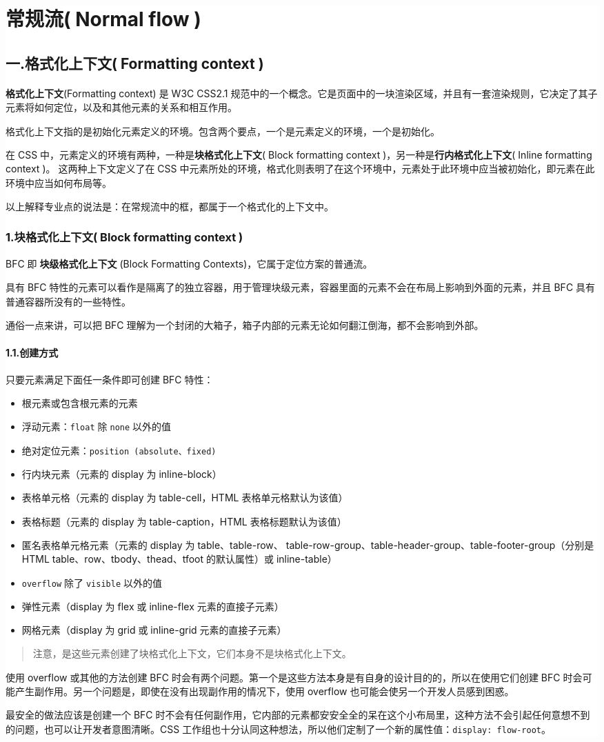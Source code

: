 # 常规流( Normal flow )

## 一.格式化上下文( Formatting context )

**格式化上下文**(Formatting context) 是 W3C CSS2.1 规范中的一个概念。它是页面中的一块渲染区域，并且有一套渲染规则，它决定了其子元素将如何定位，以及和其他元素的关系和相互作用。

格式化上下文指的是初始化元素定义的环境。包含两个要点，一个是元素定义的环境，一个是初始化。

在 CSS 中，元素定义的环境有两种，一种是**块格式化上下文**( Block formatting context )，另一种是**行内格式化上下文**( Inline formatting context )。 这两种上下文定义了在 CSS 中元素所处的环境，格式化则表明了在这个环境中，元素处于此环境中应当被初始化，即元素在此环境中应当如何布局等。

以上解释专业点的说法是：在常规流中的框，都属于一个格式化的上下文中。

### 1.块格式化上下文( Block formatting context )

BFC 即 **块级格式化上下文** (Block Formatting Contexts)，它属于定位方案的普通流。

具有 BFC 特性的元素可以看作是隔离了的独立容器，用于管理块级元素，容器里面的元素不会在布局上影响到外面的元素，并且 BFC 具有普通容器所没有的一些特性。

通俗一点来讲，可以把 BFC 理解为一个封闭的大箱子，箱子内部的元素无论如何翻江倒海，都不会影响到外部。

#### 1.1.创建方式

只要元素满足下面任一条件即可创建 BFC 特性：

- 根元素或包含根元素的元素
  >
- 浮动元素：`float` 除 `none` 以外的值
  >
- 绝对定位元素：`position (absolute、fixed)`
  >
- 行内块元素（元素的 display 为 inline-block）
  >
- 表格单元格（元素的 display 为 table-cell，HTML 表格单元格默认为该值）
  >
- 表格标题（元素的 display 为 table-caption，HTML 表格标题默认为该值）
  >
- 匿名表格单元格元素（元素的 display 为 table、table-row、 table-row-group、table-header-group、table-footer-group（分别是 HTML table、row、tbody、thead、tfoot 的默认属性）或 inline-table）
  >
- `overflow` 除了 `visible` 以外的值
  >
- 弹性元素（display 为 flex 或 inline-flex 元素的直接子元素）
  >
- 网格元素（display 为 grid 或 inline-grid 元素的直接子元素）

> 注意，是这些元素创建了块格式化上下文，它们本身不是块格式化上下文。

使用 overflow 或其他的方法创建 BFC 时会有两个问题。第一个是这些方法本身是有自身的设计目的的，所以在使用它们创建 BFC 时会可能产生副作用。另一个问题是，即使在没有出现副作用的情况下，使用 overflow 也可能会使另一个开发人员感到困惑。

最安全的做法应该是创建一个 BFC 时不会有任何副作用，它内部的元素都安安全全的呆在这个小布局里，这种方法不会引起任何意想不到的问题，也可以让开发者意图清晰。CSS 工作组也十分认同这种想法，所以他们定制了一个新的属性值：`display: flow-root`。
